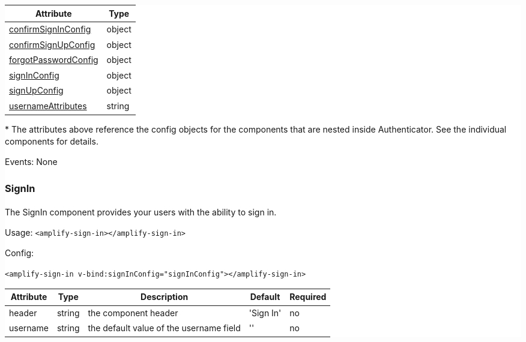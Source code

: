 | Attribute                                                 | Type   |
| --------------------------------------------------------- | ------ |
| [confirmSignInConfig](#confirmsignin)                     | object |
| [confirmSignUpConfig](#confirmsignup)                     | object |
| [forgotPasswordConfig](#forgotpassword)                   | object |
| [signInConfig](#signinconfig)                             | object |
| [signUpConfig](#signupconfig)                             | object |
| [usernameAttributes](#Sign-up/in-with-email/phone-number) | string |

\* The attributes above reference the config objects for the components that are nested inside Authenticator. See the individual components for details.

Events: None

### SignIn

The SignIn component provides your users with the ability to sign in.

Usage: `<amplify-sign-in></amplify-sign-in>`

Config:

```
<amplify-sign-in v-bind:signInConfig="signInConfig"></amplify-sign-in>
```

<table>
  <thead>
    <tr>
      <th>Attribute</th>
      <th>Type</th>
      <th>Description</th>
      <th>Default</th>
      <th>Required</th>
    </tr>
  </thead>
  <tbody>
    <tr>
      <td data-column="Attribute">header</td>
      <td data-column="Type">string</td>
      <td data-column="Description">the component header</td>
      <td data-column="Default">'Sign In'</td>
      <td data-column="Required">no</td>
    </tr>
    <tr>
      <td data-column="Attribute">username</td>
      <td data-column="Type">string</td>
      <td data-column="Description">the default value of the username field</td>
      <td data-column="Default">''</td>
      <td data-column="Required">no</td>
    </tr>
  </tbody>
</table>
